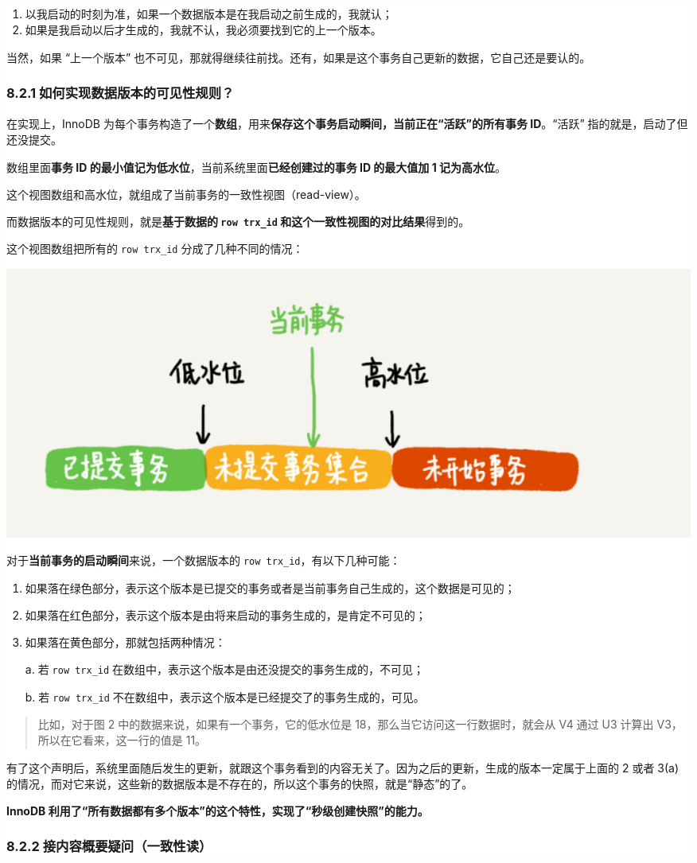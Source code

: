 1. 以我启动的时刻为准，如果一个数据版本是在我启动之前生成的，我就认；
2. 如果是我启动以后才生成的，我就不认，我必须要找到它的上一个版本。

当然，如果 “上一个版本” 也不可见，那就得继续往前找。还有，如果是这个事务自己更新的数据，它自己还是要认的。



### 8.2.1 如何实现数据版本的可见性规则？

在实现上，InnoDB 为每个事务构造了一个**数组**，用来**保存这个事务启动瞬间，当前正在“活跃”的所有事务 ID**。“活跃” 指的就是，启动了但还没提交。

数组里面**事务 ID 的最小值记为低水位**，当前系统里面**已经创建过的事务 ID 的最大值加 1 记为高水位**。

这个视图数组和高水位，就组成了当前事务的一致性视图（read-view）。

而数据版本的可见性规则，就是**基于数据的 `row trx_id` 和这个一致性视图的对比结果**得到的。

这个视图数组把所有的 `row trx_id` 分成了几种不同的情况：

![图3 数据版本可见性规则](./imgs_45/1075436-20190929104918887-1263804701.png) 

对于**当前事务的启动瞬间**来说，一个数据版本的 `row trx_id`，有以下几种可能：

1. 如果落在绿色部分，表示这个版本是已提交的事务或者是当前事务自己生成的，这个数据是可见的；

2. 如果落在红色部分，表示这个版本是由将来启动的事务生成的，是肯定不可见的；

3. 如果落在黄色部分，那就包括两种情况：
   
   a. 若 `row trx_id` 在数组中，表示这个版本是由还没提交的事务生成的，不可见；
   
   b. 若 `row trx_id` 不在数组中，表示这个版本是已经提交了的事务生成的，可见。

> 比如，对于图 2 中的数据来说，如果有一个事务，它的低水位是 18，那么当它访问这一行数据时，就会从 V4 通过 U3 计算出 V3，所以在它看来，这一行的值是 11。

有了这个声明后，系统里面随后发生的更新，就跟这个事务看到的内容无关了。因为之后的更新，生成的版本一定属于上面的 2 或者 3(a) 的情况，而对它来说，这些新的数据版本是不存在的，所以这个事务的快照，就是“静态”的了。

**InnoDB 利用了“所有数据都有多个版本”的这个特性，实现了“秒级创建快照”的能力。** 



### 8.2.2 接内容概要疑问（一致性读）
